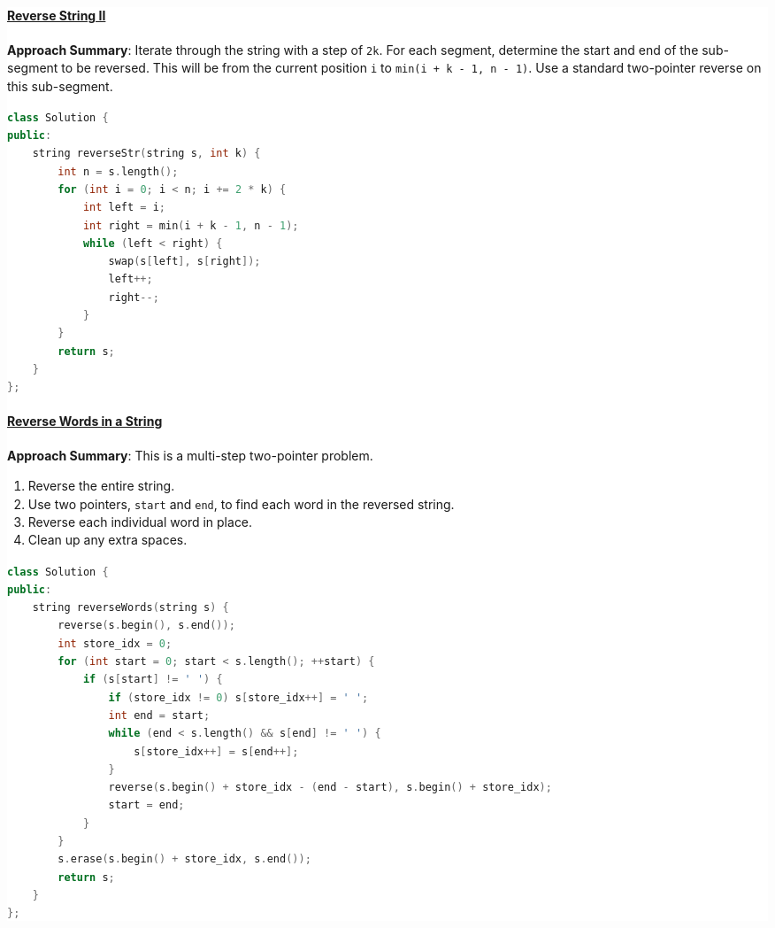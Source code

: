 #### [Reverse String II](https://leetcode.com/problems/reverse-string-ii/)

**Approach Summary**: Iterate through the string with a step of `2k`. For each segment, determine the start and end of the sub-segment to be reversed. This will be from the current position `i` to `min(i + k - 1, n - 1)`. Use a standard two-pointer reverse on this sub-segment.

```cpp
class Solution {
public:
    string reverseStr(string s, int k) {
        int n = s.length();
        for (int i = 0; i < n; i += 2 * k) {
            int left = i;
            int right = min(i + k - 1, n - 1);
            while (left < right) {
                swap(s[left], s[right]);
                left++;
                right--;
            }
        }
        return s;
    }
};
```

#### [Reverse Words in a String](https://leetcode.com/problems/reverse-words-in-a-string/)

**Approach Summary**: This is a multi-step two-pointer problem.

1.  Reverse the entire string.
2.  Use two pointers, `start` and `end`, to find each word in the reversed string.
3.  Reverse each individual word in place.
4.  Clean up any extra spaces.



```cpp
class Solution {
public:
    string reverseWords(string s) {
        reverse(s.begin(), s.end());
        int store_idx = 0;
        for (int start = 0; start < s.length(); ++start) {
            if (s[start] != ' ') {
                if (store_idx != 0) s[store_idx++] = ' ';
                int end = start;
                while (end < s.length() && s[end] != ' ') {
                    s[store_idx++] = s[end++];
                }
                reverse(s.begin() + store_idx - (end - start), s.begin() + store_idx);
                start = end;
            }
        }
        s.erase(s.begin() + store_idx, s.end());
        return s;
    }
};
```
